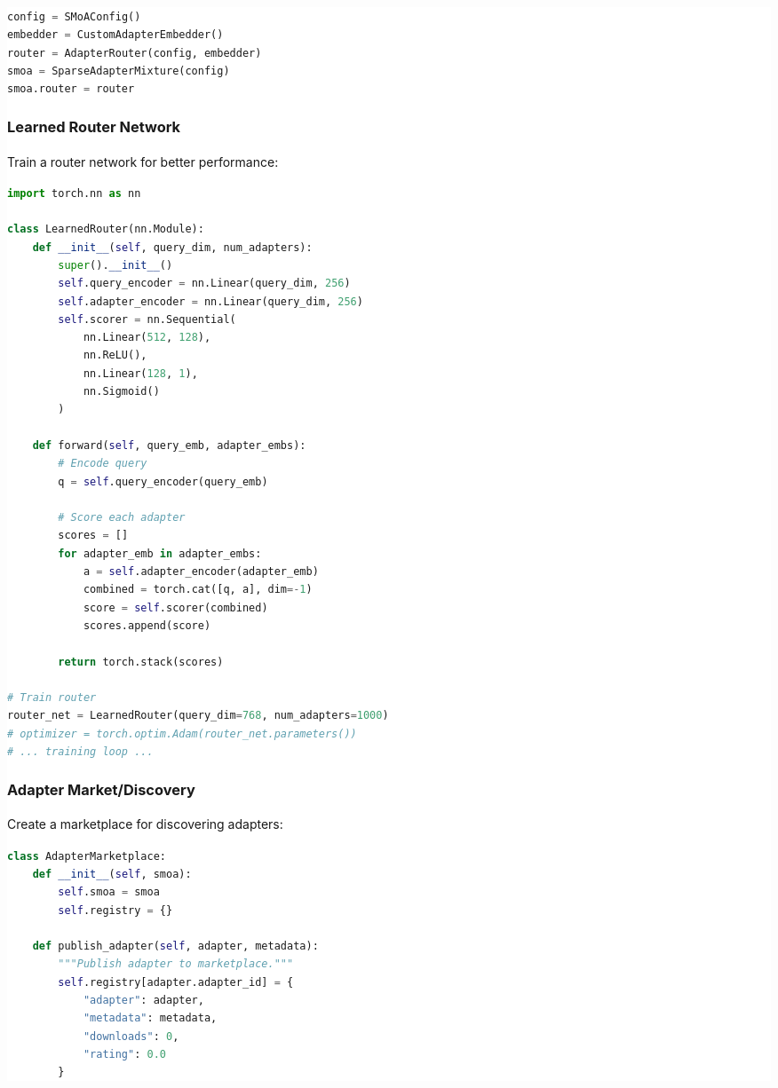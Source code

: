 ```python
config = SMoAConfig()
embedder = CustomAdapterEmbedder()
router = AdapterRouter(config, embedder)
smoa = SparseAdapterMixture(config)
smoa.router = router
```

### Learned Router Network

Train a router network for better performance:

```python
import torch.nn as nn

class LearnedRouter(nn.Module):
    def __init__(self, query_dim, num_adapters):
        super().__init__()
        self.query_encoder = nn.Linear(query_dim, 256)
        self.adapter_encoder = nn.Linear(query_dim, 256)
        self.scorer = nn.Sequential(
            nn.Linear(512, 128),
            nn.ReLU(),
            nn.Linear(128, 1),
            nn.Sigmoid()
        )

    def forward(self, query_emb, adapter_embs):
        # Encode query
        q = self.query_encoder(query_emb)

        # Score each adapter
        scores = []
        for adapter_emb in adapter_embs:
            a = self.adapter_encoder(adapter_emb)
            combined = torch.cat([q, a], dim=-1)
            score = self.scorer(combined)
            scores.append(score)

        return torch.stack(scores)

# Train router
router_net = LearnedRouter(query_dim=768, num_adapters=1000)
# optimizer = torch.optim.Adam(router_net.parameters())
# ... training loop ...
```

### Adapter Market/Discovery

Create a marketplace for discovering adapters:

```python
class AdapterMarketplace:
    def __init__(self, smoa):
        self.smoa = smoa
        self.registry = {}

    def publish_adapter(self, adapter, metadata):
        """Publish adapter to marketplace."""
        self.registry[adapter.adapter_id] = {
            "adapter": adapter,
            "metadata": metadata,
            "downloads": 0,
            "rating": 0.0
        }

```